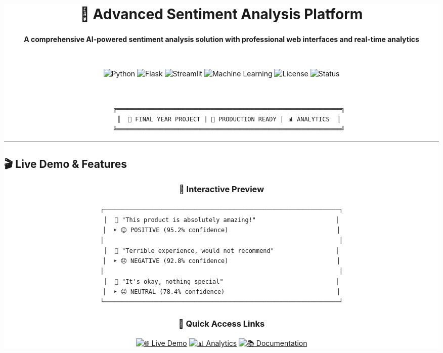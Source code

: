 <div align="center">

# 🧠 Advanced Sentiment Analysis Platform
**A comprehensive AI-powered sentiment analysis solution with professional web interfaces and real-time analytics**

<br>

![Python](https://img.shields.io/badge/Python-3.8+-blue?logo=python&logoColor=white)
![Flask](https://img.shields.io/badge/Flask-2.0+-red?logo=flask&logoColor=white)
![Streamlit](https://img.shields.io/badge/Streamlit-1.0+-FF4B4B?logo=streamlit&logoColor=white)
![Machine Learning](https://img.shields.io/badge/ML-Scikit--learn-orange?logo=python)
![License](https://img.shields.io/badge/License-MIT-green)
![Status](https://img.shields.io/badge/Status-Active-brightgreen)

<br>

```
    ╔══════════════════════════════════════════════════════════════╗
    ║  🎯 FINAL YEAR PROJECT | 🚀 PRODUCTION READY | 📊 ANALYTICS  ║
    ╚══════════════════════════════════════════════════════════════╝
```

</div>

---

## 🎬 **Live Demo & Features**

<div align="center">

### 🌟 **Interactive Preview**

```
┌─────────────────────────────────────────────────────────────────┐
│  💬 "This product is absolutely amazing!"                      │
│  ➤ 😊 POSITIVE (95.2% confidence)                              │
│                                                                 │
│  💬 "Terrible experience, would not recommend"                 │
│  ➤ 😞 NEGATIVE (92.8% confidence)                              │
│                                                                 │
│  💬 "It's okay, nothing special"                               │
│  ➤ 😐 NEUTRAL (78.4% confidence)                               │
└─────────────────────────────────────────────────────────────────┘
```

### 🚀 **Quick Access Links**
[![🌐 Live Demo](https://img.shields.io/badge/🌐_Live_Demo-Visit_Now-blue?style=for-the-badge)](https://your-demo-url.com)
[![📊 Analytics](https://img.shields.io/badge/📊_Analytics-Dashboard-green?style=for-the-badge)](https://your-analytics-url.com)
[![📚 Documentation](https://img.shields.io/badge/📚_Docs-Read_More-orange?style=for-the-badge)](https://your-docs-url.com)
